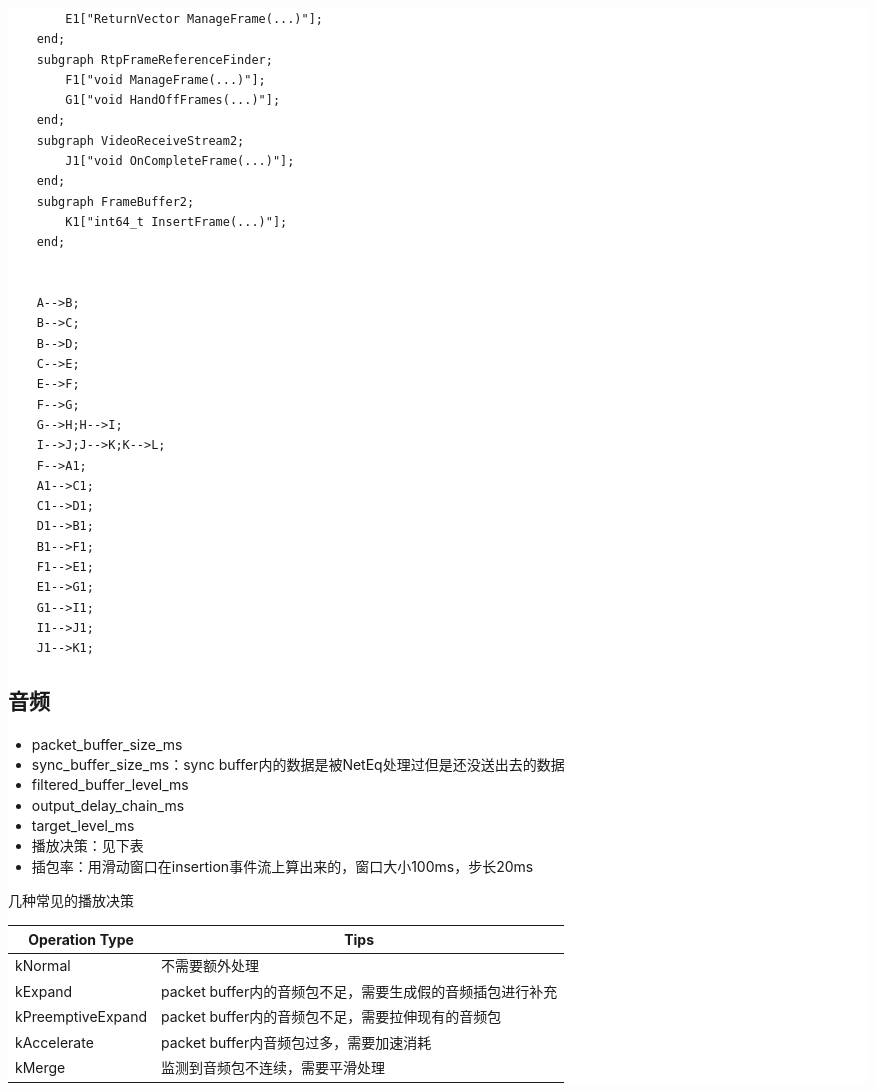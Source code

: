 ```mermaid
        E1["ReturnVector ManageFrame(...)"];
    end;
    subgraph RtpFrameReferenceFinder;
        F1["void ManageFrame(...)"];
        G1["void HandOffFrames(...)"];
    end;
    subgraph VideoReceiveStream2;
        J1["void OnCompleteFrame(...)"];
    end;
    subgraph FrameBuffer2;
        K1["int64_t InsertFrame(...)"];
    end;


    A-->B;
    B-->C;
    B-->D;
    C-->E;
    E-->F;
    F-->G;
    G-->H;H-->I;
    I-->J;J-->K;K-->L;
    F-->A1;
    A1-->C1;
    C1-->D1;
    D1-->B1;
    B1-->F1;
    F1-->E1;
    E1-->G1;
    G1-->I1;
    I1-->J1;
    J1-->K1;
```

## 音频

- packet_buffer_size_ms
- sync_buffer_size_ms：sync buffer内的数据是被NetEq处理过但是还没送出去的数据
- filtered_buffer_level_ms
- output_delay_chain_ms
- target_level_ms
- 播放决策：见下表
- 插包率：用滑动窗口在insertion事件流上算出来的，窗口大小100ms，步长20ms

几种常见的播放决策

| Operation Type | Tips|
| -------- | -------- |
| kNormal  | 不需要额外处理  |
|kExpand   | packet buffer内的音频包不足，需要生成假的音频插包进行补充    |
| kPreemptiveExpand   |   packet buffer内的音频包不足，需要拉伸现有的音频包   |
|kAccelerate    | packet buffer内音频包过多，需要加速消耗    |
|kMerge | 监测到音频包不连续，需要平滑处理  |
